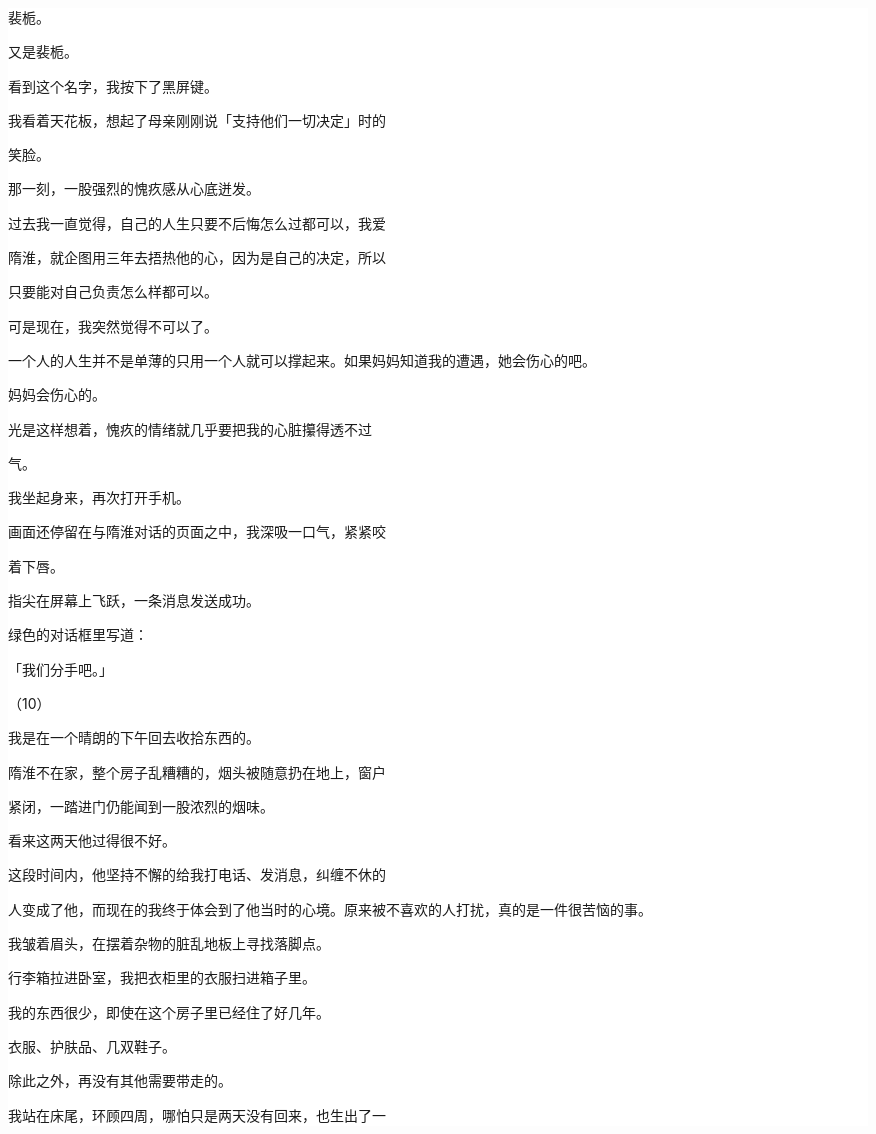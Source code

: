 裴栀。

又是裴栀。

看到这个名字，我按下了黑屏键。

我看着天花板，想起了母亲刚刚说「支持他们一切决定」时的

笑脸。

那一刻，一股强烈的愧疚感从心底迸发。

过去我一直觉得，自己的人生只要不后悔怎么过都可以，我爱

隋淮，就企图用三年去捂热他的心，因为是自己的决定，所以

只要能对自己负责怎么样都可以。

可是现在，我突然觉得不可以了。

一个人的人生并不是单薄的只用一个人就可以撑起来。如果妈妈知道我的遭遇，她会伤心的吧。

妈妈会伤心的。

光是这样想着，愧疚的情绪就几乎要把我的心脏攥得透不过

气。

我坐起身来，再次打开手机。

画面还停留在与隋淮对话的页面之中，我深吸一口气，紧紧咬

着下唇。

指尖在屏幕上飞跃，一条消息发送成功。

绿色的对话框里写道：

「我们分手吧。」

（10）

我是在一个晴朗的下午回去收拾东西的。

隋淮不在家，整个房子乱糟糟的，烟头被随意扔在地上，窗户

紧闭，一踏进门仍能闻到一股浓烈的烟味。

看来这两天他过得很不好。

这段时间内，他坚持不懈的给我打电话、发消息，纠缠不休的

人变成了他，而现在的我终于体会到了他当时的心境。原来被不喜欢的人打扰，真的是一件很苦恼的事。

我皱着眉头，在摆着杂物的脏乱地板上寻找落脚点。

行李箱拉进卧室，我把衣柜里的衣服扫进箱子里。

我的东西很少，即使在这个房子里已经住了好几年。

衣服、护肤品、几双鞋子。

除此之外，再没有其他需要带走的。

我站在床尾，环顾四周，哪怕只是两天没有回来，也生出了一
